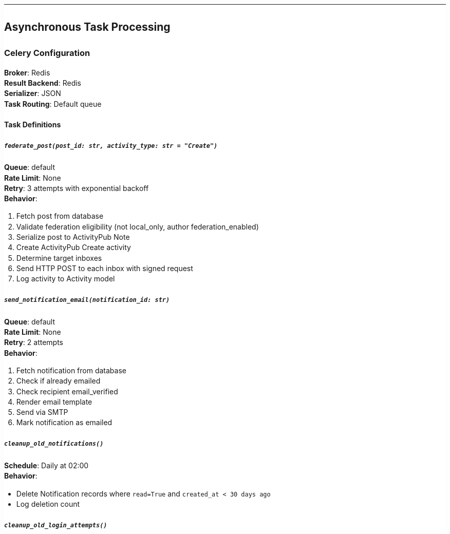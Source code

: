 ```json
```

---

## Asynchronous Task Processing

### Celery Configuration

**Broker**: Redis  
**Result Backend**: Redis  
**Serializer**: JSON  
**Task Routing**: Default queue

#### Task Definitions

##### `federate_post(post_id: str, activity_type: str = "Create")`

**Queue**: default  
**Rate Limit**: None  
**Retry**: 3 attempts with exponential backoff  
**Behavior**:

1. Fetch post from database
2. Validate federation eligibility (not local_only, author federation_enabled)
3. Serialize post to ActivityPub Note
4. Create ActivityPub Create activity
5. Determine target inboxes
6. Send HTTP POST to each inbox with signed request
7. Log activity to Activity model

##### `send_notification_email(notification_id: str)`

**Queue**: default  
**Rate Limit**: None  
**Retry**: 2 attempts  
**Behavior**:

1. Fetch notification from database
2. Check if already emailed
3. Check recipient email_verified
4. Render email template
5. Send via SMTP
6. Mark notification as emailed

##### `cleanup_old_notifications()`

**Schedule**: Daily at 02:00  
**Behavior**:

- Delete Notification records where `read=True` and `created_at < 30 days ago`
- Log deletion count

##### `cleanup_old_login_attempts()`
